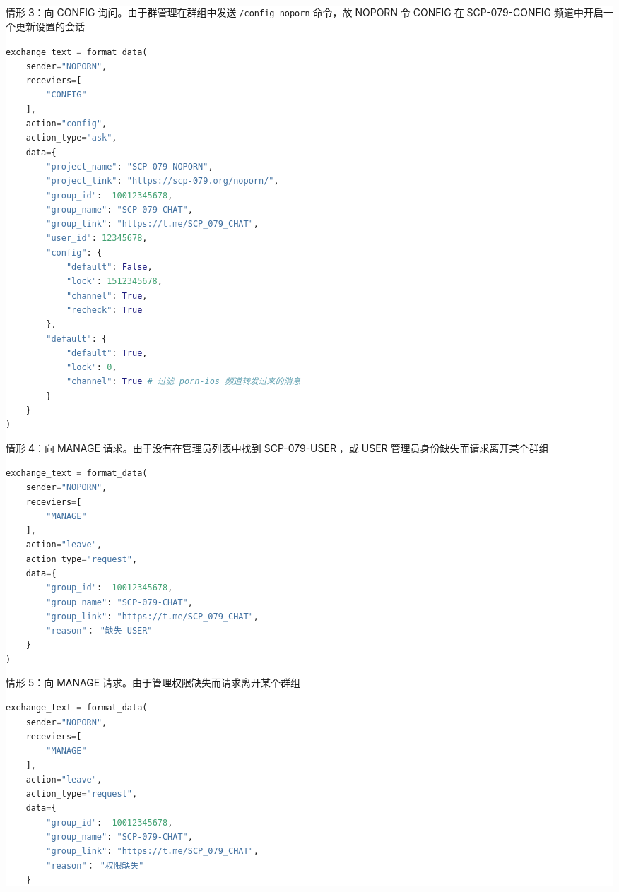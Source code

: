 情形 3：向 CONFIG 询问。由于群管理在群组中发送 `/config noporn` 命令，故 NOPORN 令 CONFIG 在 SCP-079-CONFIG 频道中开启一个更新设置的会话

```python
exchange_text = format_data(
    sender="NOPORN",
    receviers=[
        "CONFIG"
    ],
    action="config",
    action_type="ask",
    data={
        "project_name": "SCP-079-NOPORN",
        "project_link": "https://scp-079.org/noporn/",
        "group_id": -10012345678,
        "group_name": "SCP-079-CHAT",
        "group_link": "https://t.me/SCP_079_CHAT",
        "user_id": 12345678,
        "config": {
            "default": False,
            "lock": 1512345678,
            "channel": True,
            "recheck": True
        },
        "default": {
            "default": True,
            "lock": 0,
            "channel": True # 过滤 porn-ios 频道转发过来的消息
        }
    }
)
```

情形 4：向 MANAGE 请求。由于没有在管理员列表中找到 SCP-079-USER ，或 USER 管理员身份缺失而请求离开某个群组

```python
exchange_text = format_data(
    sender="NOPORN",
    receviers=[
        "MANAGE"
    ],
    action="leave",
    action_type="request",
    data={
        "group_id": -10012345678,
        "group_name": "SCP-079-CHAT",
        "group_link": "https://t.me/SCP_079_CHAT",
        "reason"： "缺失 USER"
    }
)
```

情形 5：向 MANAGE 请求。由于管理权限缺失而请求离开某个群组

```python
exchange_text = format_data(
    sender="NOPORN",
    receviers=[
        "MANAGE"
    ],
    action="leave",
    action_type="request",
    data={
        "group_id": -10012345678,
        "group_name": "SCP-079-CHAT",
        "group_link": "https://t.me/SCP_079_CHAT",
        "reason"： "权限缺失"
    }
```